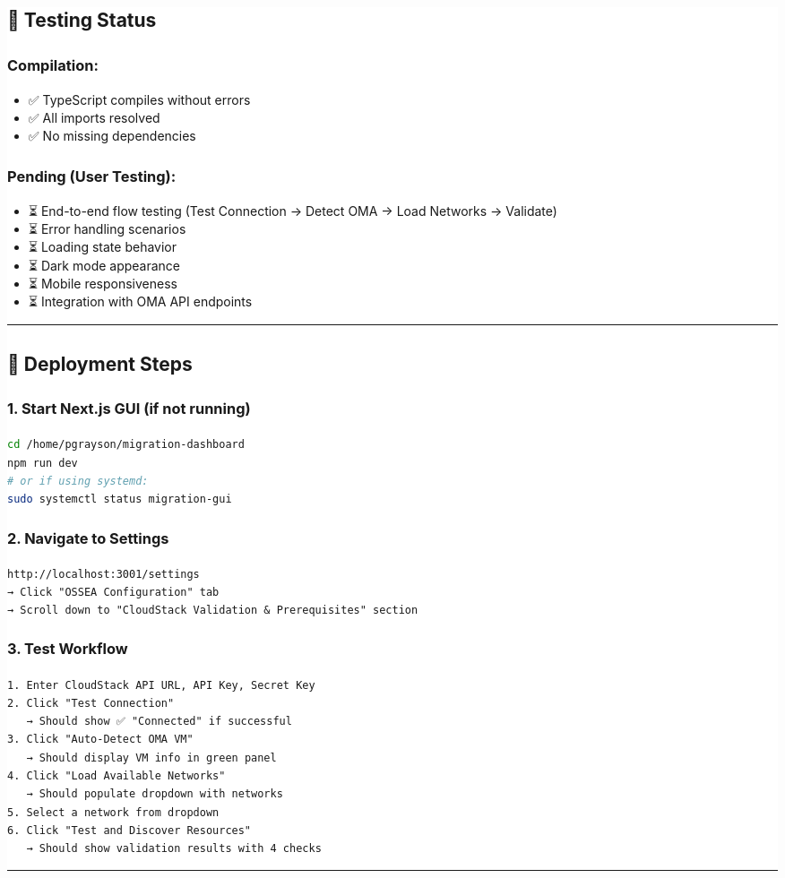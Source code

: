 
## 🧪 Testing Status

### **Compilation:**
- ✅ TypeScript compiles without errors
- ✅ All imports resolved
- ✅ No missing dependencies

### **Pending (User Testing):**
- ⏳ End-to-end flow testing (Test Connection → Detect OMA → Load Networks → Validate)
- ⏳ Error handling scenarios
- ⏳ Loading state behavior
- ⏳ Dark mode appearance
- ⏳ Mobile responsiveness
- ⏳ Integration with OMA API endpoints

---

## 🚀 Deployment Steps

### **1. Start Next.js GUI (if not running)**
```bash
cd /home/pgrayson/migration-dashboard
npm run dev
# or if using systemd:
sudo systemctl status migration-gui
```

### **2. Navigate to Settings**
```
http://localhost:3001/settings
→ Click "OSSEA Configuration" tab
→ Scroll down to "CloudStack Validation & Prerequisites" section
```

### **3. Test Workflow**
```
1. Enter CloudStack API URL, API Key, Secret Key
2. Click "Test Connection"
   → Should show ✅ "Connected" if successful
3. Click "Auto-Detect OMA VM"
   → Should display VM info in green panel
4. Click "Load Available Networks"
   → Should populate dropdown with networks
5. Select a network from dropdown
6. Click "Test and Discover Resources"
   → Should show validation results with 4 checks
```

---
